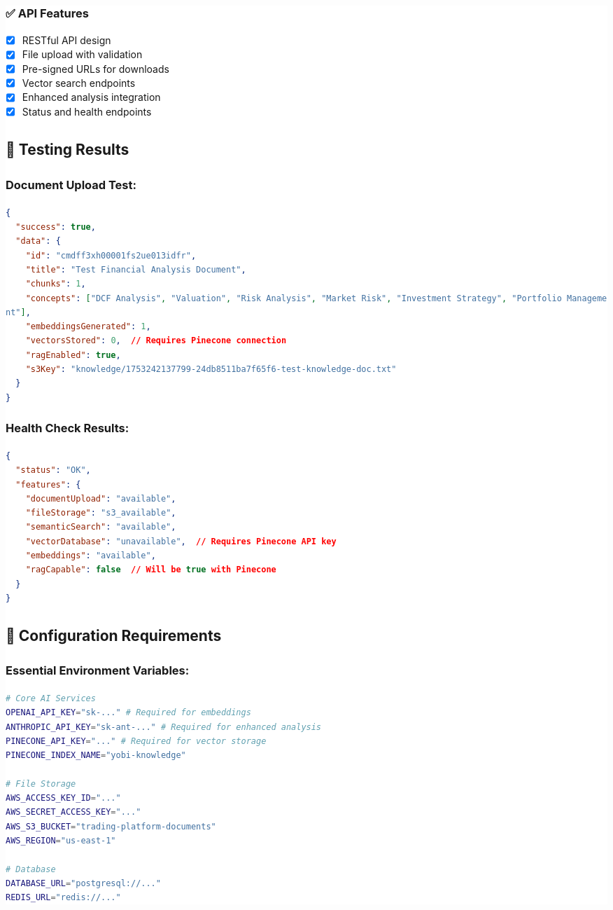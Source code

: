 ### ✅ **API Features**
- [x] RESTful API design
- [x] File upload with validation
- [x] Pre-signed URLs for downloads
- [x] Vector search endpoints
- [x] Enhanced analysis integration
- [x] Status and health endpoints

## 🧪 **Testing Results**

### Document Upload Test:
```json
{
  "success": true,
  "data": {
    "id": "cmdff3xh00001fs2ue013idfr",
    "title": "Test Financial Analysis Document",
    "chunks": 1,
    "concepts": ["DCF Analysis", "Valuation", "Risk Analysis", "Market Risk", "Investment Strategy", "Portfolio Management"],
    "embeddingsGenerated": 1,
    "vectorsStored": 0,  // Requires Pinecone connection
    "ragEnabled": true,
    "s3Key": "knowledge/1753242137799-24db8511ba7f65f6-test-knowledge-doc.txt"
  }
}
```

### Health Check Results:
```json
{
  "status": "OK",
  "features": {
    "documentUpload": "available",
    "fileStorage": "s3_available",
    "semanticSearch": "available",
    "vectorDatabase": "unavailable",  // Requires Pinecone API key
    "embeddings": "available",
    "ragCapable": false  // Will be true with Pinecone
  }
}
```

## 🔧 **Configuration Requirements**

### Essential Environment Variables:
```bash
# Core AI Services
OPENAI_API_KEY="sk-..." # Required for embeddings
ANTHROPIC_API_KEY="sk-ant-..." # Required for enhanced analysis
PINECONE_API_KEY="..." # Required for vector storage
PINECONE_INDEX_NAME="yobi-knowledge"

# File Storage
AWS_ACCESS_KEY_ID="..."
AWS_SECRET_ACCESS_KEY="..."
AWS_S3_BUCKET="trading-platform-documents"
AWS_REGION="us-east-1"

# Database
DATABASE_URL="postgresql://..."
REDIS_URL="redis://..."
```